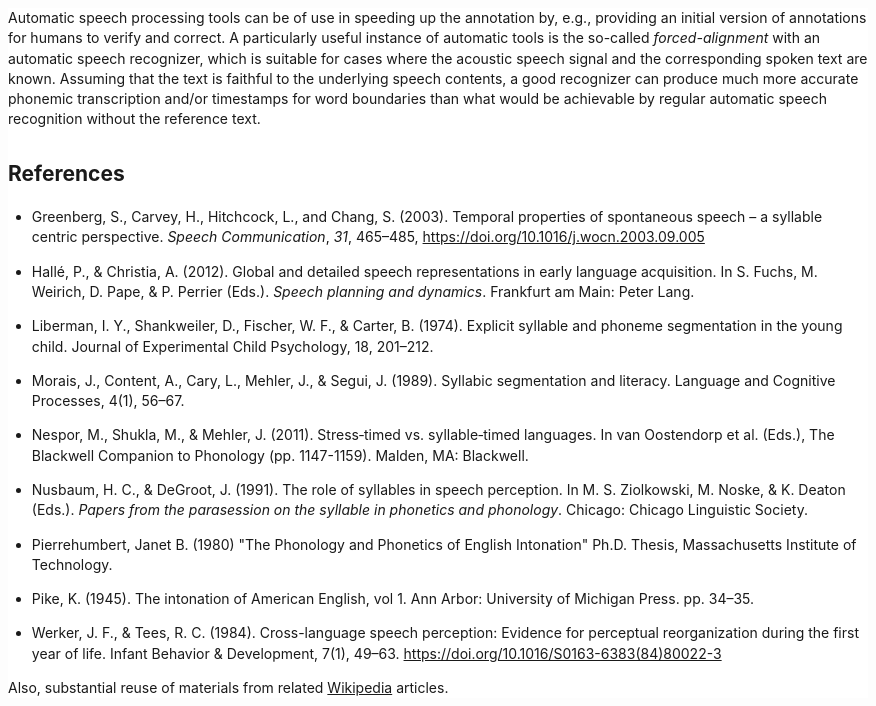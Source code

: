 Automatic speech processing tools can be of use in speeding up the
annotation by, e.g., providing an initial version of annotations for
humans to verify and correct. A particularly useful instance of
automatic tools is the so-called *forced-alignment* with an automatic
speech recognizer, which is suitable for cases where the acoustic speech
signal and the corresponding spoken text are known. Assuming that the
text is faithful to the underlying speech contents, a good recognizer
can produce much more accurate phonemic transcription and/or timestamps
for word boundaries than what would be achievable by regular automatic
speech recognition without the reference text.

  

## References

- Greenberg, S., Carvey, H., Hitchcock, L., and Chang, S. (2003). Temporal properties of spontaneous speech – a syllable centric perspective. *Speech Communication*, *31*, 465–485,
<https://doi.org/10.1016/j.wocn.2003.09.005>

- Hallé, P., & Christia, A. (2012). Global and detailed speech representations in early language acquisition. In S. Fuchs, M. Weirich, D. Pape, & P. Perrier (Eds.). *Speech planning and dynamics*. Frankfurt am Main: Peter Lang.

- Liberman, I. Y., Shankweiler, D., Fischer, W. F., & Carter, B. (1974). Explicit syllable and phoneme segmentation in the young child. Journal of Experimental Child Psychology, 18, 201–212.

- Morais, J., Content, A., Cary, L., Mehler, J., & Segui, J. (1989). Syllabic segmentation and literacy. Language and Cognitive Processes, 4(1), 56–67.

- Nespor, M., Shukla, M., & Mehler, J. (2011). Stress‐timed vs. syllable‐timed languages. In van Oostendorp et al. (Eds.), The Blackwell Companion to Phonology (pp. 1147-1159). Malden, MA: Blackwell.

- Nusbaum, H. C., & DeGroot, J. (1991). The role of syllables in speech perception. In M. S. Ziolkowski, M. Noske, & K. Deaton (Eds.). *Papers from the parasession on the syllable in phonetics and phonology*. Chicago: Chicago Linguistic Society.

- Pierrehumbert, Janet B. (1980) "The Phonology and Phonetics of English Intonation" Ph.D. Thesis, Massachusetts Institute of Technology. 

- Pike, K. (1945). The intonation of American English, vol 1. Ann Arbor: University of Michigan Press. pp. 34–35.

- Werker, J. F., & Tees, R. C. (1984). Cross-language speech perception: Evidence for perceptual reorganization during the first year of life. Infant Behavior & Development, 7(1), 49–63. https://doi.org/10.1016/S0163-6383(84)80022-3

  
Also, substantial reuse of materials from related
[Wikipedia](https://www.wikipedia.org/) articles.

